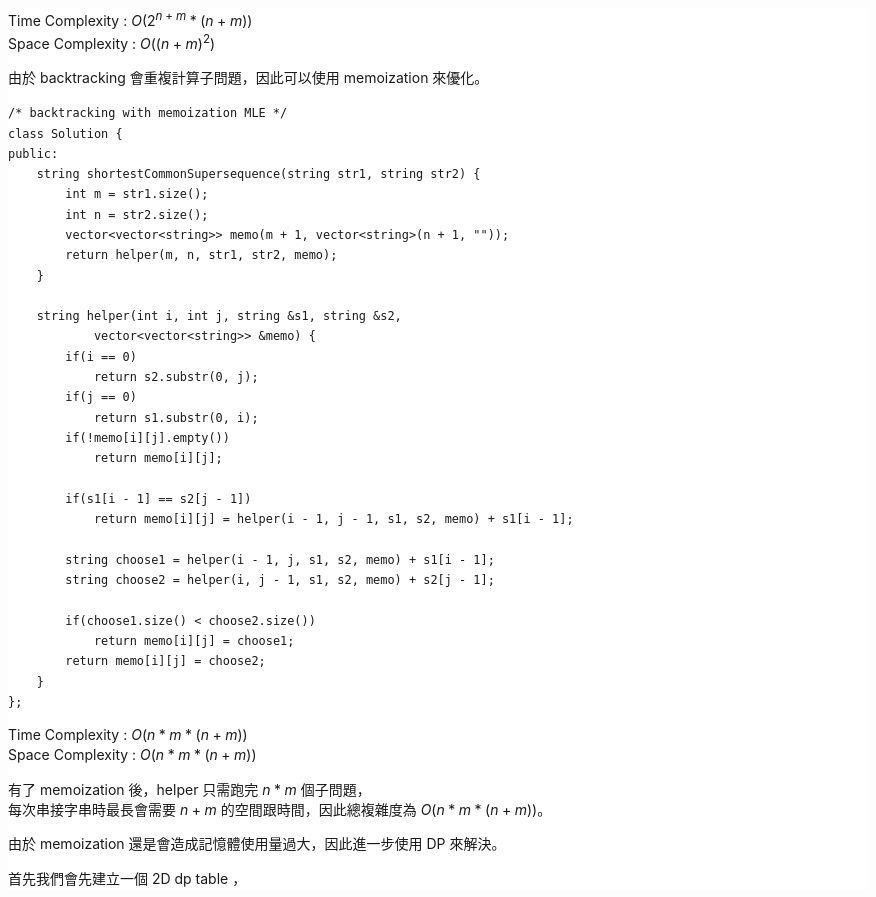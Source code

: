 Time Complexity : $O(2^{n + m}*(n + m))$  
Space Complexity : $O((n + m)^2)$  

由於 backtracking 會重複計算子問題，因此可以使用 memoization 來優化。  

```cpp=
/* backtracking with memoization MLE */
class Solution {
public:
    string shortestCommonSupersequence(string str1, string str2) {
        int m = str1.size();
        int n = str2.size();
        vector<vector<string>> memo(m + 1, vector<string>(n + 1, ""));
        return helper(m, n, str1, str2, memo);
    }

    string helper(int i, int j, string &s1, string &s2, 
            vector<vector<string>> &memo) {
        if(i == 0)
            return s2.substr(0, j);
        if(j == 0)
            return s1.substr(0, i);
        if(!memo[i][j].empty())
            return memo[i][j];
        
        if(s1[i - 1] == s2[j - 1])
            return memo[i][j] = helper(i - 1, j - 1, s1, s2, memo) + s1[i - 1];
        
        string choose1 = helper(i - 1, j, s1, s2, memo) + s1[i - 1];
        string choose2 = helper(i, j - 1, s1, s2, memo) + s2[j - 1];
        
        if(choose1.size() < choose2.size())
            return memo[i][j] = choose1;
        return memo[i][j] = choose2;
    }
};
```

Time Complexity : $O(n * m * (n + m))$  
Space Complexity : $O(n * m * (n + m))$  

有了 memoization 後，helper 只需跑完 $n * m$ 個子問題，  
每次串接字串時最長會需要 $n + m$ 的空間跟時間，因此總複雜度為 $O(n * m * (n + m))$。  

由於 memoization 還是會造成記憶體使用量過大，因此進一步使用 DP 來解決。  

首先我們會先建立一個 2D dp table ，  